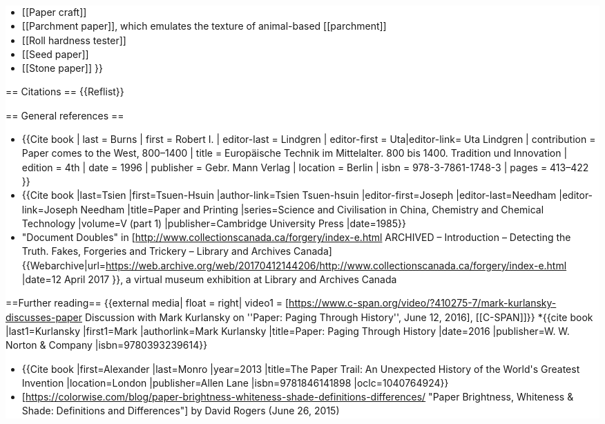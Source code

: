 * [[Paper craft]]
* [[Parchment paper]], which emulates the texture of animal-based [[parchment]]
* [[Roll hardness tester]]
* [[Seed paper]]
* [[Stone paper]]
}}

== Citations ==
{{Reflist}}

== General references ==
* {{Cite book
 | last = Burns
 | first = Robert I.
 | editor-last = Lindgren
 | editor-first = Uta|editor-link= Uta Lindgren
 | contribution = Paper comes to the West, 800–1400
 | title = Europäische Technik im Mittelalter. 800 bis 1400. Tradition und Innovation
 | edition = 4th
 | date = 1996
 | publisher = Gebr. Mann Verlag
 | location = Berlin
 | isbn = 978-3-7861-1748-3
 | pages = 413–422
}}
* {{Cite book |last=Tsien |first=Tsuen-Hsuin |author-link=Tsien Tsuen-hsuin |editor-first=Joseph |editor-last=Needham |editor-link=Joseph Needham |title=Paper and Printing |series=Science and Civilisation in China, Chemistry and Chemical Technology |volume=V (part 1) |publisher=Cambridge University Press |date=1985}}
* "Document Doubles" in [http://www.collectionscanada.ca/forgery/index-e.html ARCHIVED – Introduction – Detecting the Truth. Fakes, Forgeries and Trickery – Library and Archives Canada] {{Webarchive|url=https://web.archive.org/web/20170412144206/http://www.collectionscanada.ca/forgery/index-e.html |date=12 April 2017 }}, a virtual museum exhibition at Library and Archives Canada

==Further reading==
{{external media| float = right| video1 = [https://www.c-span.org/video/?410275-7/mark-kurlansky-discusses-paper Discussion with Mark Kurlansky on ''Paper: Paging Through History'', June 12, 2016], [[C-SPAN]]}} 
*{{cite book |last1=Kurlansky |first1=Mark |authorlink=Mark Kurlansky |title=Paper: Paging Through History |date=2016 |publisher=W. W. Norton & Company |isbn=9780393239614}}
* {{Cite book |first=Alexander |last=Monro |year=2013 |title=The Paper Trail: An Unexpected History of the World's Greatest Invention |location=London |publisher=Allen Lane |isbn=9781846141898 |oclc=1040764924}}
* [https://colorwise.com/blog/paper-brightness-whiteness-shade-definitions-differences/ "Paper Brightness, Whiteness & Shade: Definitions and Differences"] by David Rogers (June 26, 2015)
